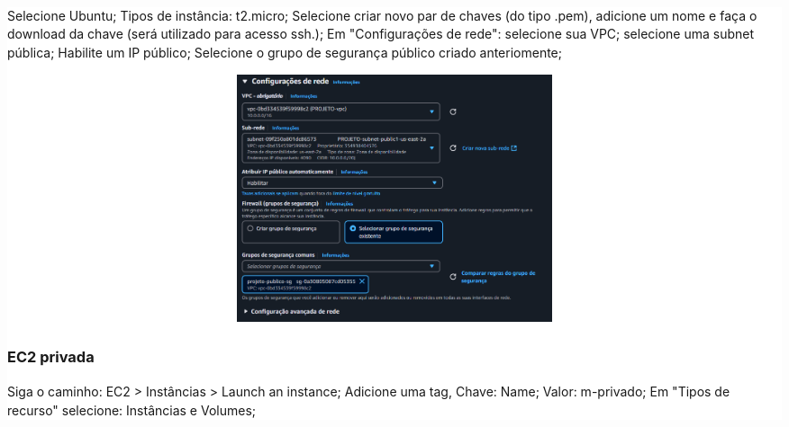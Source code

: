 Selecione Ubuntu;
Tipos de instância: t2.micro;
Selecione criar novo par de chaves (do tipo .pem), adicione um nome e faça o download da chave (será utilizado para acesso ssh.);
Em "Configurações de rede": 
    selecione sua VPC;
    selecione uma subnet pública;
    Habilite um IP público;
    Selecione o grupo de segurança público criado anteriomente;

<div align="center">
<img src="img/config-rede-bastion.png" width="350">
</div>

### EC2 privada
Siga o caminho: EC2 > Instâncias > Launch an instance;
Adicione uma tag, Chave: Name; Valor: m-privado;
Em "Tipos de recurso" selecione: Instâncias e Volumes;
